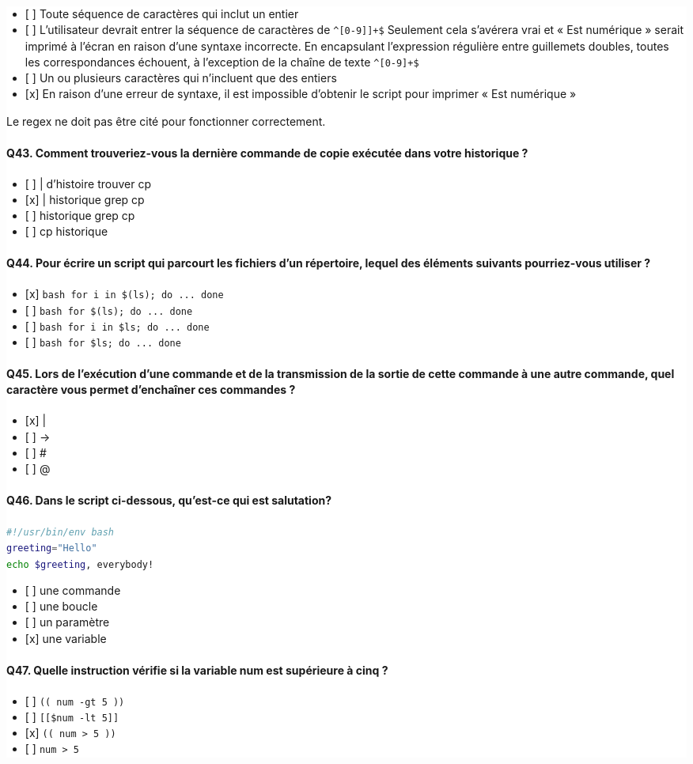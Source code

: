 *   \[ ] Toute séquence de caractères qui inclut un entier
*   \[ ] L’utilisateur devrait entrer la séquence de caractères de `^[0-9]]+$` Seulement cela s’avérera vrai et « Est numérique » serait imprimé à l’écran en raison d’une syntaxe incorrecte. En encapsulant l’expression régulière entre guillemets doubles, toutes les correspondances échouent, à l’exception de la chaîne de texte `^[0-9]+$`
*   \[ ] Un ou plusieurs caractères qui n’incluent que des entiers
*   \[x] En raison d’une erreur de syntaxe, il est impossible d’obtenir le script pour imprimer « Est numérique »

Le regex ne doit pas être cité pour fonctionner correctement.

#### Q43. Comment trouveriez-vous la dernière commande de copie exécutée dans votre historique ?

*   \[ ] | d’histoire trouver cp
*   \[x] | historique grep cp
*   \[ ] historique grep cp
*   \[ ] cp historique

#### Q44. Pour écrire un script qui parcourt les fichiers d’un répertoire, lequel des éléments suivants pourriez-vous utiliser ?

*   \[x] `bash for i in $(ls); do ... done`
*   \[ ] `bash for $(ls); do ... done`
*   \[ ] `bash for i in $ls; do ... done`
*   \[ ] `bash for $ls; do ... done`

#### Q45. Lors de l’exécution d’une commande et de la transmission de la sortie de cette commande à une autre commande, quel caractère vous permet d’enchaîner ces commandes ?

*   \[x] |
*   \[ ] ->
*   \[ ] #
*   \[ ] @

#### Q46. Dans le script ci-dessous, qu’est-ce qui est **salutation**?

```bash
#!/usr/bin/env bash
greeting="Hello"
echo $greeting, everybody!
```

*   \[ ] une commande
*   \[ ] une boucle
*   \[ ] un paramètre
*   \[x] une variable

#### Q47. Quelle instruction vérifie si la variable num est supérieure à cinq ?

*   \[ ] `(( num -gt 5 ))`
*   \[ ] `[[$num -lt 5]]`
*   \[x] `(( num > 5 ))`
*   \[ ] `num > 5`

